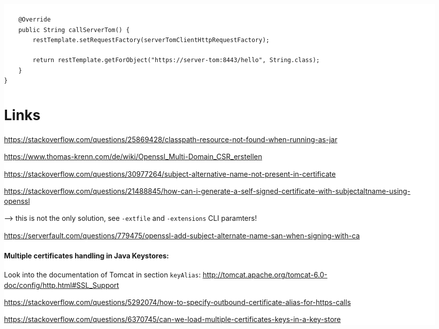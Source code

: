 ```

    @Override
    public String callServerTom() {
        restTemplate.setRequestFactory(serverTomClientHttpRequestFactory);

        return restTemplate.getForObject("https://server-tom:8443/hello", String.class);
    }
}
```



# Links

https://stackoverflow.com/questions/25869428/classpath-resource-not-found-when-running-as-jar

https://www.thomas-krenn.com/de/wiki/Openssl_Multi-Domain_CSR_erstellen

https://stackoverflow.com/questions/30977264/subject-alternative-name-not-present-in-certificate

https://stackoverflow.com/questions/21488845/how-can-i-generate-a-self-signed-certificate-with-subjectaltname-using-openssl

--> this is not the only solution, see `-extfile` and `-extensions` CLI paramters!

https://serverfault.com/questions/779475/openssl-add-subject-alternate-name-san-when-signing-with-ca

#### Multiple certificates handling in Java Keystores: 

Look into the documentation of Tomcat in section `keyAlias`: http://tomcat.apache.org/tomcat-6.0-doc/config/http.html#SSL_Support

https://stackoverflow.com/questions/5292074/how-to-specify-outbound-certificate-alias-for-https-calls

https://stackoverflow.com/questions/6370745/can-we-load-multiple-certificates-keys-in-a-key-store
